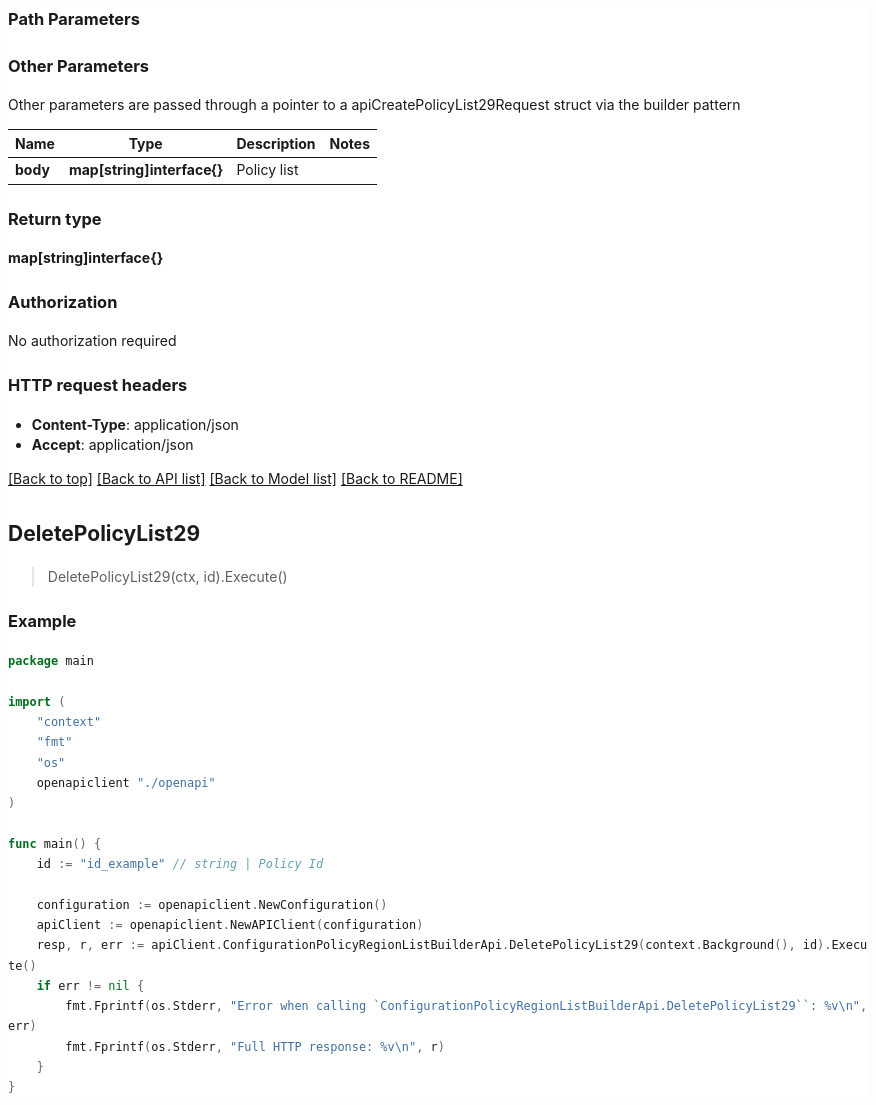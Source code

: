 ### Path Parameters



### Other Parameters

Other parameters are passed through a pointer to a apiCreatePolicyList29Request struct via the builder pattern


Name | Type | Description  | Notes
------------- | ------------- | ------------- | -------------
 **body** | **map[string]interface{}** | Policy list | 

### Return type

**map[string]interface{}**

### Authorization

No authorization required

### HTTP request headers

- **Content-Type**: application/json
- **Accept**: application/json

[[Back to top]](#) [[Back to API list]](../README.md#documentation-for-api-endpoints)
[[Back to Model list]](../README.md#documentation-for-models)
[[Back to README]](../README.md)


## DeletePolicyList29

> DeletePolicyList29(ctx, id).Execute()





### Example

```go
package main

import (
    "context"
    "fmt"
    "os"
    openapiclient "./openapi"
)

func main() {
    id := "id_example" // string | Policy Id

    configuration := openapiclient.NewConfiguration()
    apiClient := openapiclient.NewAPIClient(configuration)
    resp, r, err := apiClient.ConfigurationPolicyRegionListBuilderApi.DeletePolicyList29(context.Background(), id).Execute()
    if err != nil {
        fmt.Fprintf(os.Stderr, "Error when calling `ConfigurationPolicyRegionListBuilderApi.DeletePolicyList29``: %v\n", err)
        fmt.Fprintf(os.Stderr, "Full HTTP response: %v\n", r)
    }
}
```
